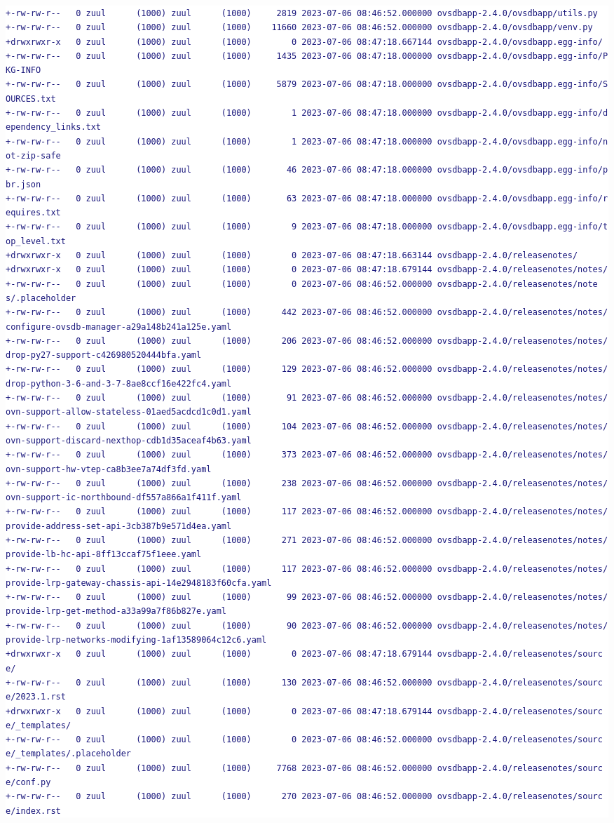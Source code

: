 ```diff
+-rw-rw-r--   0 zuul      (1000) zuul      (1000)     2819 2023-07-06 08:46:52.000000 ovsdbapp-2.4.0/ovsdbapp/utils.py
+-rw-rw-r--   0 zuul      (1000) zuul      (1000)    11660 2023-07-06 08:46:52.000000 ovsdbapp-2.4.0/ovsdbapp/venv.py
+drwxrwxr-x   0 zuul      (1000) zuul      (1000)        0 2023-07-06 08:47:18.667144 ovsdbapp-2.4.0/ovsdbapp.egg-info/
+-rw-rw-r--   0 zuul      (1000) zuul      (1000)     1435 2023-07-06 08:47:18.000000 ovsdbapp-2.4.0/ovsdbapp.egg-info/PKG-INFO
+-rw-rw-r--   0 zuul      (1000) zuul      (1000)     5879 2023-07-06 08:47:18.000000 ovsdbapp-2.4.0/ovsdbapp.egg-info/SOURCES.txt
+-rw-rw-r--   0 zuul      (1000) zuul      (1000)        1 2023-07-06 08:47:18.000000 ovsdbapp-2.4.0/ovsdbapp.egg-info/dependency_links.txt
+-rw-rw-r--   0 zuul      (1000) zuul      (1000)        1 2023-07-06 08:47:18.000000 ovsdbapp-2.4.0/ovsdbapp.egg-info/not-zip-safe
+-rw-rw-r--   0 zuul      (1000) zuul      (1000)       46 2023-07-06 08:47:18.000000 ovsdbapp-2.4.0/ovsdbapp.egg-info/pbr.json
+-rw-rw-r--   0 zuul      (1000) zuul      (1000)       63 2023-07-06 08:47:18.000000 ovsdbapp-2.4.0/ovsdbapp.egg-info/requires.txt
+-rw-rw-r--   0 zuul      (1000) zuul      (1000)        9 2023-07-06 08:47:18.000000 ovsdbapp-2.4.0/ovsdbapp.egg-info/top_level.txt
+drwxrwxr-x   0 zuul      (1000) zuul      (1000)        0 2023-07-06 08:47:18.663144 ovsdbapp-2.4.0/releasenotes/
+drwxrwxr-x   0 zuul      (1000) zuul      (1000)        0 2023-07-06 08:47:18.679144 ovsdbapp-2.4.0/releasenotes/notes/
+-rw-rw-r--   0 zuul      (1000) zuul      (1000)        0 2023-07-06 08:46:52.000000 ovsdbapp-2.4.0/releasenotes/notes/.placeholder
+-rw-rw-r--   0 zuul      (1000) zuul      (1000)      442 2023-07-06 08:46:52.000000 ovsdbapp-2.4.0/releasenotes/notes/configure-ovsdb-manager-a29a148b241a125e.yaml
+-rw-rw-r--   0 zuul      (1000) zuul      (1000)      206 2023-07-06 08:46:52.000000 ovsdbapp-2.4.0/releasenotes/notes/drop-py27-support-c426980520444bfa.yaml
+-rw-rw-r--   0 zuul      (1000) zuul      (1000)      129 2023-07-06 08:46:52.000000 ovsdbapp-2.4.0/releasenotes/notes/drop-python-3-6-and-3-7-8ae8ccf16e422fc4.yaml
+-rw-rw-r--   0 zuul      (1000) zuul      (1000)       91 2023-07-06 08:46:52.000000 ovsdbapp-2.4.0/releasenotes/notes/ovn-support-allow-stateless-01aed5acdcd1c0d1.yaml
+-rw-rw-r--   0 zuul      (1000) zuul      (1000)      104 2023-07-06 08:46:52.000000 ovsdbapp-2.4.0/releasenotes/notes/ovn-support-discard-nexthop-cdb1d35aceaf4b63.yaml
+-rw-rw-r--   0 zuul      (1000) zuul      (1000)      373 2023-07-06 08:46:52.000000 ovsdbapp-2.4.0/releasenotes/notes/ovn-support-hw-vtep-ca8b3ee7a74df3fd.yaml
+-rw-rw-r--   0 zuul      (1000) zuul      (1000)      238 2023-07-06 08:46:52.000000 ovsdbapp-2.4.0/releasenotes/notes/ovn-support-ic-northbound-df557a866a1f411f.yaml
+-rw-rw-r--   0 zuul      (1000) zuul      (1000)      117 2023-07-06 08:46:52.000000 ovsdbapp-2.4.0/releasenotes/notes/provide-address-set-api-3cb387b9e571d4ea.yaml
+-rw-rw-r--   0 zuul      (1000) zuul      (1000)      271 2023-07-06 08:46:52.000000 ovsdbapp-2.4.0/releasenotes/notes/provide-lb-hc-api-8ff13ccaf75f1eee.yaml
+-rw-rw-r--   0 zuul      (1000) zuul      (1000)      117 2023-07-06 08:46:52.000000 ovsdbapp-2.4.0/releasenotes/notes/provide-lrp-gateway-chassis-api-14e2948183f60cfa.yaml
+-rw-rw-r--   0 zuul      (1000) zuul      (1000)       99 2023-07-06 08:46:52.000000 ovsdbapp-2.4.0/releasenotes/notes/provide-lrp-get-method-a33a99a7f86b827e.yaml
+-rw-rw-r--   0 zuul      (1000) zuul      (1000)       90 2023-07-06 08:46:52.000000 ovsdbapp-2.4.0/releasenotes/notes/provide-lrp-networks-modifying-1af13589064c12c6.yaml
+drwxrwxr-x   0 zuul      (1000) zuul      (1000)        0 2023-07-06 08:47:18.679144 ovsdbapp-2.4.0/releasenotes/source/
+-rw-rw-r--   0 zuul      (1000) zuul      (1000)      130 2023-07-06 08:46:52.000000 ovsdbapp-2.4.0/releasenotes/source/2023.1.rst
+drwxrwxr-x   0 zuul      (1000) zuul      (1000)        0 2023-07-06 08:47:18.679144 ovsdbapp-2.4.0/releasenotes/source/_templates/
+-rw-rw-r--   0 zuul      (1000) zuul      (1000)        0 2023-07-06 08:46:52.000000 ovsdbapp-2.4.0/releasenotes/source/_templates/.placeholder
+-rw-rw-r--   0 zuul      (1000) zuul      (1000)     7768 2023-07-06 08:46:52.000000 ovsdbapp-2.4.0/releasenotes/source/conf.py
+-rw-rw-r--   0 zuul      (1000) zuul      (1000)      270 2023-07-06 08:46:52.000000 ovsdbapp-2.4.0/releasenotes/source/index.rst
```